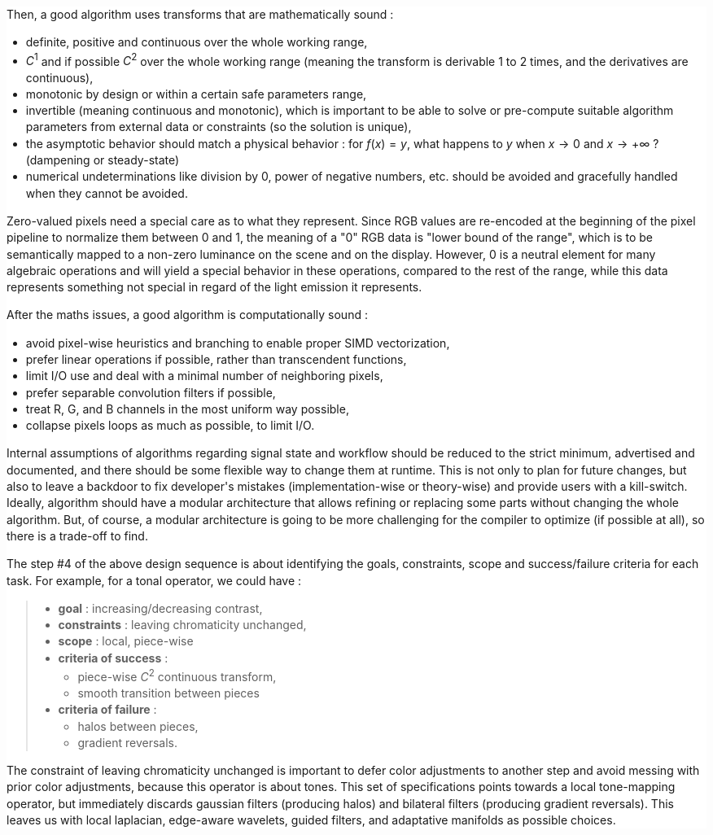 Then, a good algorithm uses transforms that are mathematically sound :

* definite, positive and continuous over the whole working range,
* $C^1$ and if possible $C^2$ over the whole working range (meaning the transform is derivable 1 to 2 times, and the derivatives are continuous),
* monotonic by design or within a certain safe parameters range,
* invertible (meaning continuous and monotonic), which is important to be able to solve or pre-compute suitable algorithm parameters from external data or constraints (so the solution is unique),
* the asymptotic behavior should match a physical behavior : for $f(x) = y$, what happens to $y$ when $x \rightarrow 0$ and $x \rightarrow +\infty$ ? (dampening or steady-state) 
* numerical undeterminations like division by 0, power of negative numbers, etc. should be avoided and gracefully handled when they cannot be avoided.

Zero-valued pixels need a special care as to what they represent. Since RGB values are re-encoded at the beginning of the pixel pipeline to normalize them between 0 and 1, the meaning of a "0" RGB data is "lower bound of the range", which is to be semantically mapped to a non-zero luminance on the scene and on the display. However, 0 is a neutral element for many algebraic operations and will yield a special behavior in these operations, compared to the rest of the range, while this data represents something not special in regard of the light emission it represents. 

After the maths issues, a good algorithm is computationally sound : 

* avoid pixel-wise heuristics and branching to enable proper SIMD vectorization,
* prefer linear operations if possible, rather than transcendent functions,
* limit I/O use and deal with a minimal number of neighboring pixels,
* prefer separable convolution filters if possible,
* treat R, G, and B channels in the most uniform way possible,
* collapse pixels loops as much as possible, to limit I/O.

Internal assumptions of algorithms regarding signal state and workflow should be reduced to the strict minimum, advertised and documented, and there should be some flexible way to change them at runtime. This is not only to plan for future changes, but also to leave a backdoor to fix developer's mistakes (implementation-wise or theory-wise) and provide users with a kill-switch. Ideally, algorithm should have a modular architecture that allows refining or replacing some parts without changing the whole algorithm. But, of course, a modular architecture is going to be more challenging for the compiler to optimize (if possible at all), so there is a trade-off to find. 

The step #4 of the above design sequence is about identifying the goals, constraints, scope and success/failure criteria for each task. For example, for a tonal operator, we could have :

> * **goal** : increasing/decreasing contrast,
> * **constraints** : leaving chromaticity unchanged,
> * **scope** : local, piece-wise
> * **criteria of success** : 
>   * piece-wise $C^2$ continuous transform,
>   * smooth transition between pieces
> * **criteria of failure** :
>   * halos between pieces,
>   * gradient reversals.

The constraint of leaving chromaticity unchanged is important to defer color adjustments to another step and avoid messing with prior color adjustments, because this operator is about tones. This set of specifications points towards a local tone-mapping operator, but immediately discards gaussian filters (producing halos) and bilateral filters (producing gradient reversals). This leaves us with local laplacian, edge-aware wavelets, guided filters, and adaptative manifolds as possible choices.  
